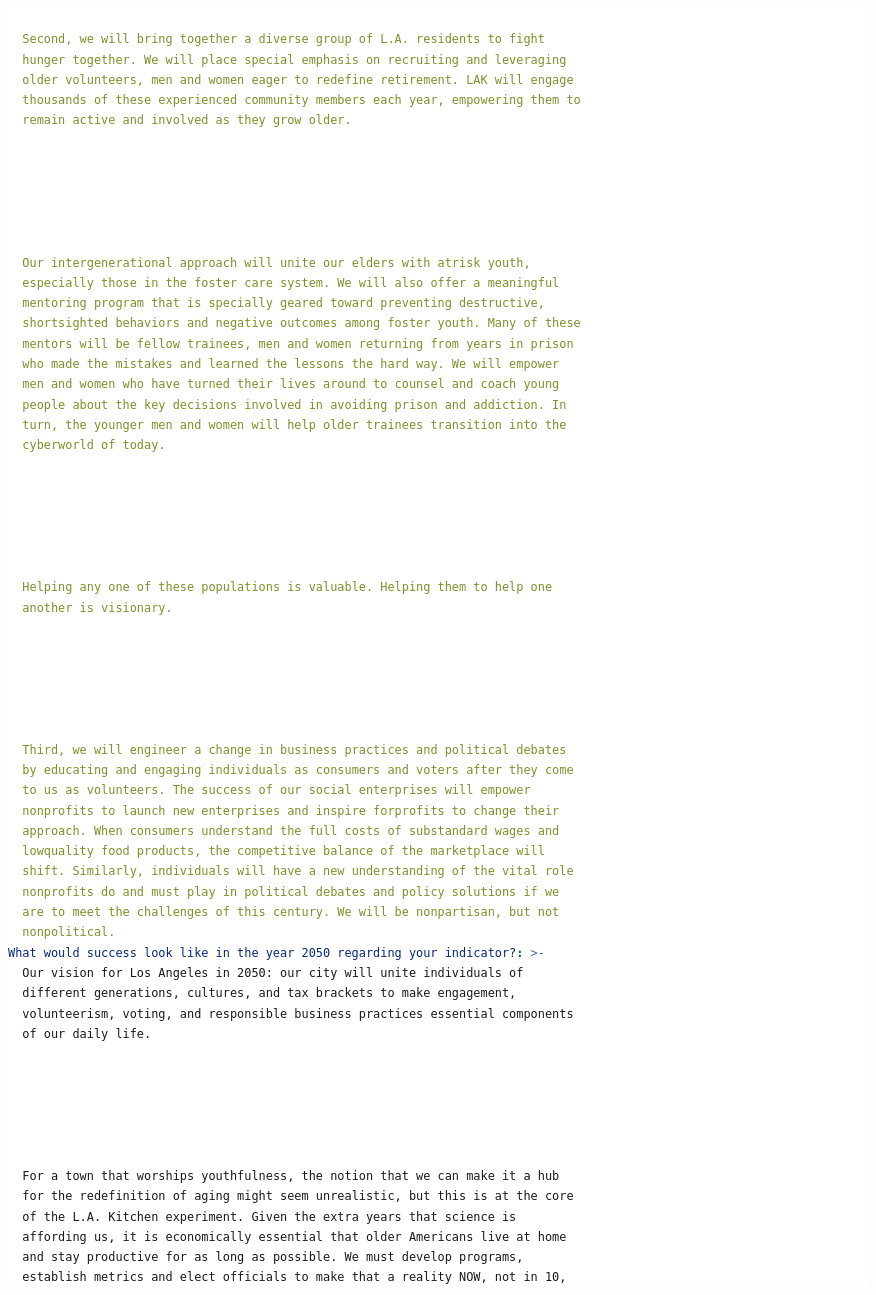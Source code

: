 ```yaml

  Second, we will bring together a diverse group of L.A. residents to fight
  hunger together. We will place special emphasis on recruiting and leveraging
  older volunteers, men and women eager to redefine retirement. LAK will engage
  thousands of these experienced community members each year, empowering them to
  remain active and involved as they grow older. 






  Our intergenerational approach will unite our elders with atrisk youth,
  especially those in the foster care system. We will also offer a meaningful
  mentoring program that is specially geared toward preventing destructive,
  shortsighted behaviors and negative outcomes among foster youth. Many of these
  mentors will be fellow trainees, men and women returning from years in prison
  who made the mistakes and learned the lessons the hard way. We will empower
  men and women who have turned their lives around to counsel and coach young
  people about the key decisions involved in avoiding prison and addiction. In
  turn, the younger men and women will help older trainees transition into the
  cyberworld of today. 






  Helping any one of these populations is valuable. Helping them to help one
  another is visionary.






  Third, we will engineer a change in business practices and political debates
  by educating and engaging individuals as consumers and voters after they come
  to us as volunteers. The success of our social enterprises will empower
  nonprofits to launch new enterprises and inspire forprofits to change their
  approach. When consumers understand the full costs of substandard wages and
  lowquality food products, the competitive balance of the marketplace will
  shift. Similarly, individuals will have a new understanding of the vital role
  nonprofits do and must play in political debates and policy solutions if we
  are to meet the challenges of this century. We will be nonpartisan, but not
  nonpolitical. 
What would success look like in the year 2050 regarding your indicator?: >-
  Our vision for Los Angeles in 2050: our city will unite individuals of
  different generations, cultures, and tax brackets to make engagement,
  volunteerism, voting, and responsible business practices essential components
  of our daily life.






  For a town that worships youthfulness, the notion that we can make it a hub
  for the redefinition of aging might seem unrealistic, but this is at the core
  of the L.A. Kitchen experiment. Given the extra years that science is
  affording us, it is economically essential that older Americans live at home
  and stay productive for as long as possible. We must develop programs,
  establish metrics and elect officials to make that a reality NOW, not in 10,
```